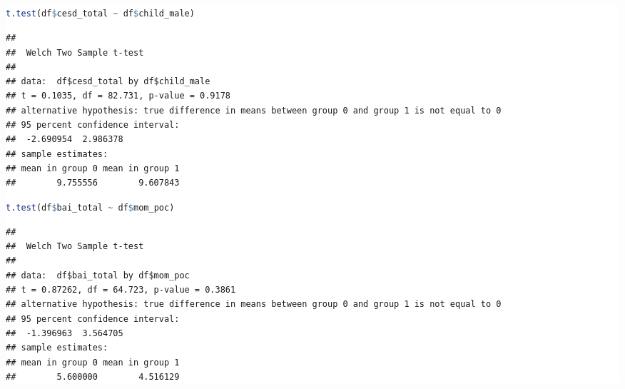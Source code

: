 ``` r
t.test(df$cesd_total ~ df$child_male)
```

    ## 
    ##  Welch Two Sample t-test
    ## 
    ## data:  df$cesd_total by df$child_male
    ## t = 0.1035, df = 82.731, p-value = 0.9178
    ## alternative hypothesis: true difference in means between group 0 and group 1 is not equal to 0
    ## 95 percent confidence interval:
    ##  -2.690954  2.986378
    ## sample estimates:
    ## mean in group 0 mean in group 1 
    ##        9.755556        9.607843

``` r
t.test(df$bai_total ~ df$mom_poc)
```

    ## 
    ##  Welch Two Sample t-test
    ## 
    ## data:  df$bai_total by df$mom_poc
    ## t = 0.87262, df = 64.723, p-value = 0.3861
    ## alternative hypothesis: true difference in means between group 0 and group 1 is not equal to 0
    ## 95 percent confidence interval:
    ##  -1.396963  3.564705
    ## sample estimates:
    ## mean in group 0 mean in group 1 
    ##        5.600000        4.516129
